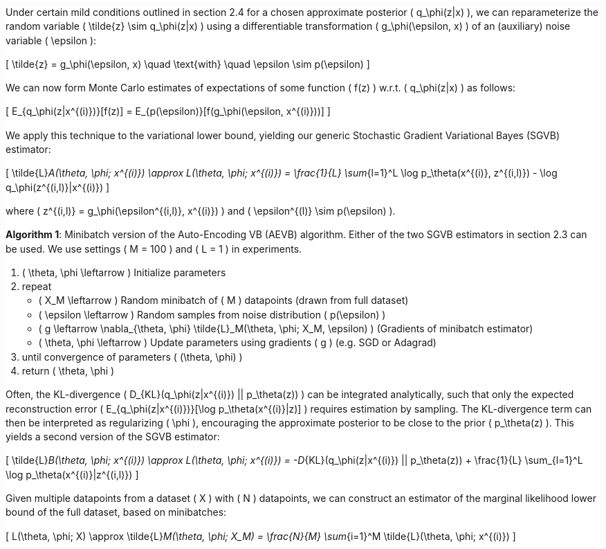 Under certain mild conditions outlined in section 2.4 for a chosen approximate posterior \( q_\phi(z|x) \), we can reparameterize the random variable \( \tilde{z} \sim q_\phi(z|x) \) using a differentiable transformation \( g_\phi(\epsilon, x) \) of an (auxiliary) noise variable \( \epsilon \):

\[
\tilde{z} = g_\phi(\epsilon, x) \quad \text{with} \quad \epsilon \sim p(\epsilon)
\]

We can now form Monte Carlo estimates of expectations of some function \( f(z) \) w.r.t. \( q_\phi(z|x) \) as follows:

\[
E_{q_\phi(z|x^{(i)})}[f(z)] = E_{p(\epsilon)}[f(g_\phi(\epsilon, x^{(i)}))]
\]

We apply this technique to the variational lower bound, yielding our generic Stochastic Gradient Variational Bayes (SGVB) estimator:

\[
\tilde{L}_A(\theta, \phi; x^{(i)}) \approx L(\theta, \phi; x^{(i)}) = \frac{1}{L} \sum_{l=1}^L \log p_\theta(x^{(i)}, z^{(i,l)}) - \log q_\phi(z^{(i,l)}|x^{(i)})
\]

where \( z^{(i,l)} = g_\phi(\epsilon^{(i,l)}, x^{(i)}) \) and \( \epsilon^{(l)} \sim p(\epsilon) \).

**Algorithm 1**: Minibatch version of the Auto-Encoding VB (AEVB) algorithm. Either of the two SGVB estimators in section 2.3 can be used. We use settings \( M = 100 \) and \( L = 1 \) in experiments.

1. \( \theta, \phi \leftarrow \) Initialize parameters
2. repeat
   - \( X_M \leftarrow \) Random minibatch of \( M \) datapoints (drawn from full dataset)
   - \( \epsilon \leftarrow \) Random samples from noise distribution \( p(\epsilon) \)
   - \( g \leftarrow \nabla_{\theta, \phi} \tilde{L}_M(\theta, \phi; X_M, \epsilon) \) (Gradients of minibatch estimator)
   - \( \theta, \phi \leftarrow \) Update parameters using gradients \( g \) (e.g. SGD or Adagrad)
3. until convergence of parameters \( (\theta, \phi) \)
4. return \( \theta, \phi \)

Often, the KL-divergence \( D_{KL}(q_\phi(z|x^{(i)}) || p_\theta(z)) \) can be integrated analytically, such that only the expected reconstruction error \( E_{q_\phi(z|x^{(i)})}[\log p_\theta(x^{(i)}|z)] \) requires estimation by sampling. The KL-divergence term can then be interpreted as regularizing \( \phi \), encouraging the approximate posterior to be close to the prior \( p_\theta(z) \). This yields a second version of the SGVB estimator:

\[
\tilde{L}_B(\theta, \phi; x^{(i)}) \approx L(\theta, \phi; x^{(i)}) = -D_{KL}(q_\phi(z|x^{(i)}) || p_\theta(z)) + \frac{1}{L} \sum_{l=1}^L \log p_\theta(x^{(i)}|z^{(i,l)})
\]

Given multiple datapoints from a dataset \( X \) with \( N \) datapoints, we can construct an estimator of the marginal likelihood lower bound of the full dataset, based on minibatches:

\[
L(\theta, \phi; X) \approx \tilde{L}_M(\theta, \phi; X_M) = \frac{N}{M} \sum_{i=1}^M \tilde{L}(\theta, \phi; x^{(i)})
\]
